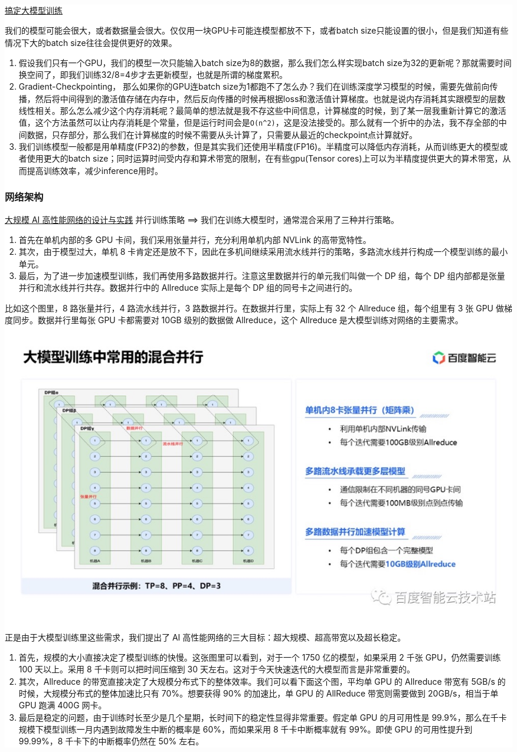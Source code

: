 
[搞定大模型训练](https://mp.weixin.qq.com/s/xAnfeR4hhR6bFiRMe8rS4A)

我们的模型可能会很大，或者数据量会很大。仅仅用一块GPU卡可能连模型都放不下，或者batch size只能设置的很小，但是我们知道有些情况下大的batch size往往会提供更好的效果。

1. 假设我们只有一个GPU，我们的模型一次只能输入batch size为8的数据，那么我们怎么样实现batch size为32的更新呢？那就需要时间换空间了，即我们训练32/8=4步才去更新模型，也就是所谓的梯度累积。
2. Gradient-Checkpointing，   那么如果你的GPU连batch size为1都跑不了怎么办？我们在训练深度学习模型的时候，需要先做前向传播，然后将中间得到的激活值存储在内存中，然后反向传播的时候再根据loss和激活值计算梯度。也就是说内存消耗其实跟模型的层数线性相关。那么怎么减少这个内存消耗呢？最简单的想法就是我不存这些中间信息，计算梯度的时候，到了某一层我重新计算它的激活值，这个方法虽然可以让内存消耗是个常量，但是运行时间会是`O(n^2)`，这是没法接受的。那么就有一个折中的办法，我不存全部的中间数据，只存部分，那么我们在计算梯度的时候不需要从头计算了，只需要从最近的checkpoint点计算就好。
3. 我们训练模型一般都是用单精度(FP32)的参数，但是其实我们还使用半精度(FP16)。半精度可以降低内存消耗，从而训练更大的模型或者使用更大的batch size；同时运算时间受内存和算术带宽的限制，在有些gpu(Tensor cores)上可以为半精度提供更大的算术带宽，从而提高训练效率，减少inference用时。

### 网络架构

[大规模 AI 高性能网络的设计与实践](https://mp.weixin.qq.com/s/o0vAQvAo6GnYxzzAkGtQWQ) 并行训练策略 ==> 我们在训练大模型时，通常混合采用了三种并行策略。
1. 首先在单机内部的多 GPU 卡间，我们采用张量并行，充分利用单机内部 NVLink 的高带宽特性。
2. 其次，由于模型过大，单机 8 卡肯定还是放不下，因此在多机间继续采用流水线并行的策略，多路流水线并行构成一个模型训练的最小单元。
3. 最后，为了进一步加速模型训练，我们再使用多路数据并行。注意这里数据并行的单元我们叫做一个 DP 组，每个 DP 组内部都是张量并行和流水线并行共存。数据并行中的 Allreduce 实际上是每个 DP 组的同号卡之间进行的。

比如这个图里，8 路张量并行，4 路流水线并行，3 路数据并行。在数据并行里，实际上有 32 个 Allreduce 组，每个组里有 3 张 GPU 做梯度同步。数据并行里每张 GPU 卡都需要对 10GB 级别的数据做 Allreduce，这个 Allreduce 是大模型训练对网络的主要需求。

![](/public/upload/machine/large_model_parallelism.png)

正是由于大模型训练里这些需求，我们提出了 AI 高性能网络的三大目标：超大规模、超高带宽以及超长稳定。
1. 首先，规模的大小直接决定了模型训练的快慢。这张图里可以看到，对于一个 1750 亿的模型，如果采用 2 千张 GPU，仍然需要训练 100 天以上。采用 8 千卡则可以把时间压缩到 30 天左右。这对于今天快速迭代的大模型而言是非常重要的。
2. 其次，Allreduce 的带宽直接决定了大规模分布式下的整体效率。我们可以看下面这个图，平均单 GPU 的 Allreduce 带宽有 5GB/s 的时候，大规模分布式的整体加速比只有 70%。想要获得 90% 的加速比，单 GPU 的 AllReduce 带宽则需要做到 20GB/s，相当于单 GPU 跑满 400G 网卡。
3. 最后是稳定的问题，由于训练时长至少是几个星期，长时间下的稳定性显得非常重要。假定单 GPU 的月可用性是 99.9%，那么在千卡规模下模型训练一月内遇到故障发生中断的概率是 60%，而如果采用 8 千卡中断概率就有 99%。即使 GPU 的可用性提升到 99.99%，8 千卡下的中断概率仍然在 50% 左右。
